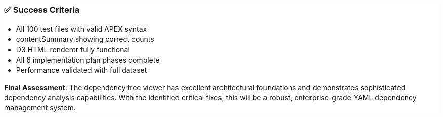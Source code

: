 ### ✅ **Success Criteria**
- All 100 test files with valid APEX syntax
- contentSummary showing correct counts
- D3 HTML renderer fully functional
- All 6 implementation plan phases complete
- Performance validated with full dataset

**Final Assessment**: The dependency tree viewer has excellent architectural foundations and demonstrates sophisticated dependency analysis capabilities. With the identified critical fixes, this will be a robust, enterprise-grade YAML dependency management system.
